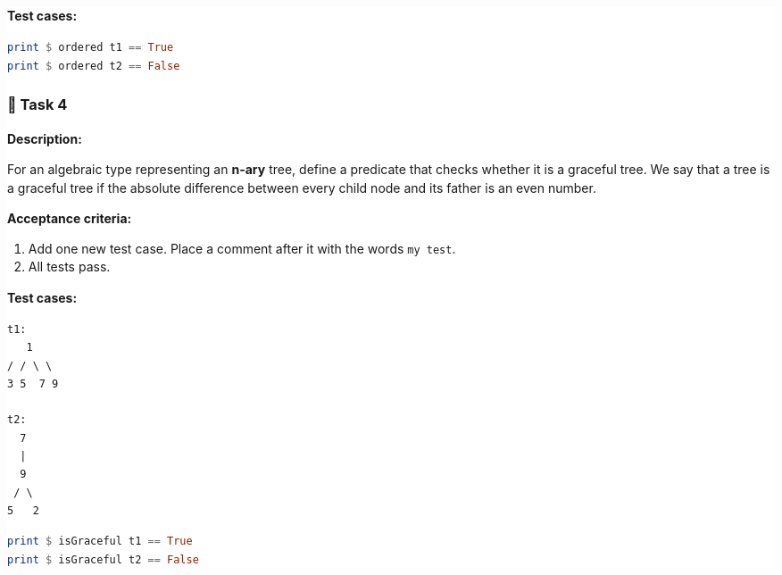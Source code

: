 **Test cases:**

```haskell
print $ ordered t1 == True
print $ ordered t2 == False
```

### 🌟 Task 4

**Description:**

For an algebraic type representing an **n-ary** tree, define a predicate that checks whether it is a graceful tree. We say that a tree is a graceful tree if the absolute difference between every child node and its father is an even number.

**Acceptance criteria:**

1. Add one new test case. Place a comment after it with the words `my test`.
2. All tests pass.

**Test cases:**

```text
t1:
   1
/ / \ \
3 5  7 9

t2:
  7
  |
  9
 / \
5   2
```

```haskell
print $ isGraceful t1 == True
print $ isGraceful t2 == False
```
